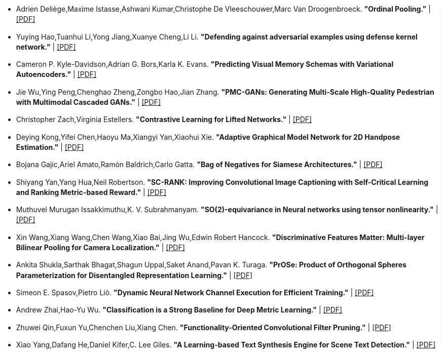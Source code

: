 - Adrien Deliège,Maxime Istasse,Ashwani Kumar,Christophe De Vleeschouwer,Marc Van Droogenbroeck. **"Ordinal Pooling."** | [[PDF]](https://bmvc2019.org/wp-content/uploads/papers/0609-paper.pdf) 


- Yuying Hao,Tuanhui Li,Yong Jiang,Xuanye Cheng,Li Li. **"Defending against adversarial examples using defense kernel network."** | [[PDF]](https://bmvc2019.org/wp-content/uploads/papers/0675-paper.pdf) 


- Cameron P. Kyle-Davidson,Adrian G. Bors,Karla K. Evans. **"Predicting Visual Memory Schemas with Variational Autoencoders."** | [[PDF]](https://bmvc2019.org/wp-content/uploads/papers/0734-paper.pdf) 


- Jie Wu,Ying Peng,Chenghao Zheng,Zongbo Hao,Jian Zhang. **"PMC-GANs: Generating Multi-Scale High-Quality Pedestrian with Multimodal Cascaded GANs."** | [[PDF]](https://bmvc2019.org/wp-content/uploads/papers/0790-paper.pdf) 


- Christopher Zach,Virginia Estellers. **"Contrastive Learning for Lifted Networks."** | [[PDF]](https://bmvc2019.org/wp-content/uploads/papers/0830-paper.pdf) 


- Deying Kong,Yifei Chen,Haoyu Ma,Xiangyi Yan,Xiaohui Xie. **"Adaptive Graphical Model Network for 2D Handpose Estimation."** | [[PDF]](https://bmvc2019.org/wp-content/uploads/papers/0907-paper.pdf) 


- Bojana Gajic,Ariel Amato,Ramón Baldrich,Carlo Gatta. **"Bag of Negatives for Siamese Architectures."** | [[PDF]](https://bmvc2019.org/wp-content/uploads/papers/0934-paper.pdf) 


- Shiyang Yan,Yang Hua,Neil Robertson. **"SC-RANK: Improving Convolutional Image Captioning with Self-Critical Learning and Ranking Metric-based Reward."** | [[PDF]](https://bmvc2019.org/wp-content/uploads/papers/0936-paper.pdf) 


- Muthuvel Murugan Issakkimuthu,K. V. Subrahmanyam. **"SO(2)-equivariance in Neural networks using tensor nonlinearity."** | [[PDF]](https://bmvc2019.org/wp-content/uploads/papers/0944-paper.pdf) 


- Xin Wang,Xiang Wang,Chen Wang,Xiao Bai,Jing Wu,Edwin Robert Hancock. **"Discriminative Features Matter: Multi-layer Bilinear Pooling for Camera Localization."** | [[PDF]](https://bmvc2019.org/wp-content/uploads/papers/0968-paper.pdf) 


- Ankita Shukla,Sarthak Bhagat,Shagun Uppal,Saket Anand,Pavan K. Turaga. **"PrOSe: Product of Orthogonal Spheres Parameterization for Disentangled Representation Learning."** | [[PDF]](https://bmvc2019.org/wp-content/uploads/papers/1056-paper.pdf) 


- Simeon E. Spasov,Pietro Liò. **"Dynamic Neural Network Channel Execution for Efficient Training."** | [[PDF]](https://bmvc2019.org/wp-content/uploads/papers/1071-paper.pdf) 


- Andrew Zhai,Hao-Yu Wu. **"Classification is a Strong Baseline for Deep Metric Learning."** | [[PDF]](https://bmvc2019.org/wp-content/uploads/papers/1206-paper.pdf) 


- Zhuwei Qin,Fuxun Yu,Chenchen Liu,Xiang Chen. **"Functionality-Oriented Convolutional Filter Pruning."** | [[PDF]](https://bmvc2019.org/wp-content/uploads/papers/1240-paper.pdf) 


- Xiao Yang,Dafang He,Daniel Kifer,C. Lee Giles. **"A Learning-based Text Synthesis Engine for Scene Text Detection."** | [[PDF]](https://bmvc2019.org/wp-content/uploads/papers/0480-paper.pdf) 
